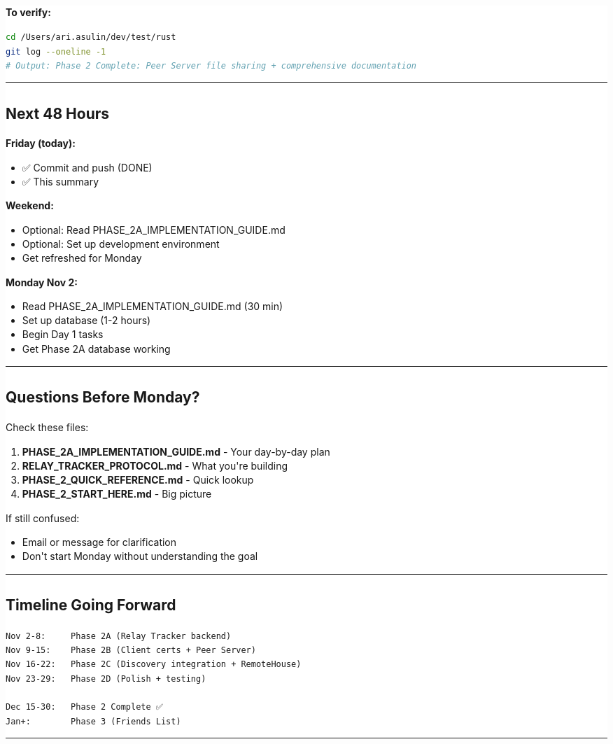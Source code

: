 **To verify:**
```bash
cd /Users/ari.asulin/dev/test/rust
git log --oneline -1
# Output: Phase 2 Complete: Peer Server file sharing + comprehensive documentation
```

---

## Next 48 Hours

**Friday (today):**
- ✅ Commit and push (DONE)
- ✅ This summary

**Weekend:**
- Optional: Read PHASE_2A_IMPLEMENTATION_GUIDE.md
- Optional: Set up development environment
- Get refreshed for Monday

**Monday Nov 2:**
- Read PHASE_2A_IMPLEMENTATION_GUIDE.md (30 min)
- Set up database (1-2 hours)
- Begin Day 1 tasks
- Get Phase 2A database working

---

## Questions Before Monday?

Check these files:
1. **PHASE_2A_IMPLEMENTATION_GUIDE.md** - Your day-by-day plan
2. **RELAY_TRACKER_PROTOCOL.md** - What you're building
3. **PHASE_2_QUICK_REFERENCE.md** - Quick lookup
4. **PHASE_2_START_HERE.md** - Big picture

If still confused:
- Email or message for clarification
- Don't start Monday without understanding the goal

---

## Timeline Going Forward

```
Nov 2-8:     Phase 2A (Relay Tracker backend)
Nov 9-15:    Phase 2B (Client certs + Peer Server)
Nov 16-22:   Phase 2C (Discovery integration + RemoteHouse)
Nov 23-29:   Phase 2D (Polish + testing)

Dec 15-30:   Phase 2 Complete ✅
Jan+:        Phase 3 (Friends List)
```

---